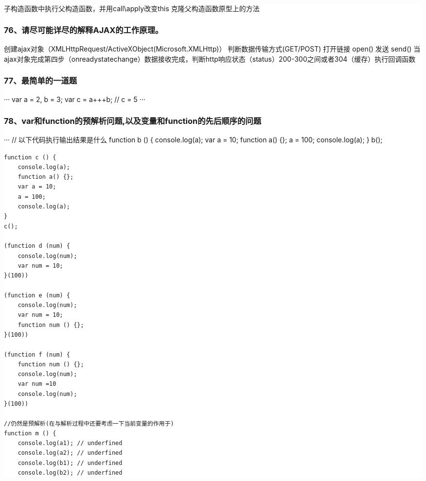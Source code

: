 子构造函数中执行父构造函数，并用call\apply改变this
克隆父构造函数原型上的方法

### 76、请尽可能详尽的解释AJAX的工作原理。

创建ajax对象（XMLHttpRequest/ActiveXObject(Microsoft.XMLHttp)）
判断数据传输方式(GET/POST)
打开链接 open()
发送 send()
当ajax对象完成第四步（onreadystatechange）数据接收完成，判断http响应状态（status）200-300之间或者304（缓存）执行回调函数

### 77、最简单的一道题

···
var a = 2, b = 3;
var c = a+++b; // c = 5
···

### 78、var和function的预解析问题,以及变量和function的先后顺序的问题

···
// 以下代码执行输出结果是什么
function b () {
console.log(a);
var a = 10;
function a() {};
a = 100;
console.log(a);
}
b();

```
function c () {
    console.log(a);
    function a() {};
    var a = 10;
    a = 100;
    console.log(a);
}
c();

(function d (num) {
    console.log(num);
    var num = 10;
}(100))

(function e (num) {
    console.log(num);
    var num = 10;
    function num () {};
}(100))

(function f (num) {
    function num () {};
    console.log(num);
    var num =10
    console.log(num);
}(100))

//仍然是预解析(在与解析过程中还要考虑一下当前变量的作用于)
function m () {
    console.log(a1); // underfined
    console.log(a2); // underfined
    console.log(b1); // underfined
    console.log(b2); // underfined
```